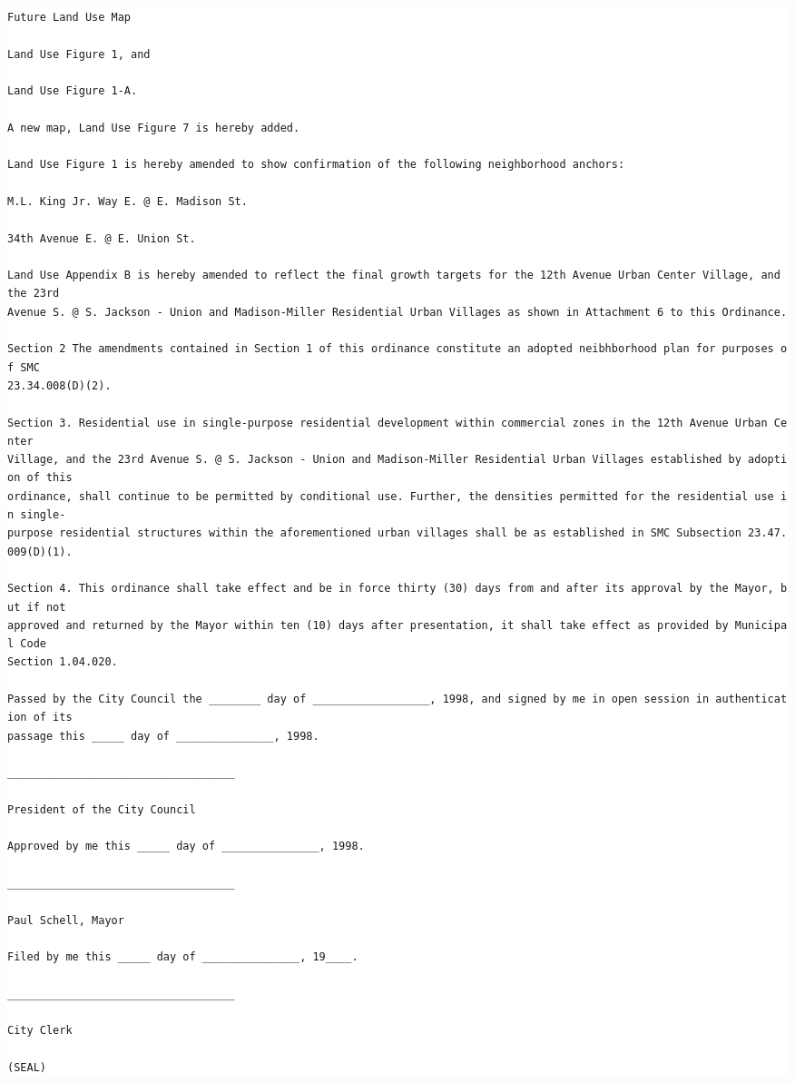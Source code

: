     Future Land Use Map  
  
    Land Use Figure 1, and  
  
    Land Use Figure 1-A.  
  
    A new map, Land Use Figure 7 is hereby added.  
  
    Land Use Figure 1 is hereby amended to show confirmation of the following neighborhood anchors:  
  
    M.L. King Jr. Way E. @ E. Madison St.  
  
    34th Avenue E. @ E. Union St.  
  
    Land Use Appendix B is hereby amended to reflect the final growth targets for the 12th Avenue Urban Center Village, and the 23rd  
    Avenue S. @ S. Jackson - Union and Madison-Miller Residential Urban Villages as shown in Attachment 6 to this Ordinance.  
  
    Section 2 The amendments contained in Section 1 of this ordinance constitute an adopted neibhborhood plan for purposes of SMC  
    23.34.008(D)(2).  
  
    Section 3. Residential use in single-purpose residential development within commercial zones in the 12th Avenue Urban Center  
    Village, and the 23rd Avenue S. @ S. Jackson - Union and Madison-Miller Residential Urban Villages established by adoption of this  
    ordinance, shall continue to be permitted by conditional use. Further, the densities permitted for the residential use in single-  
    purpose residential structures within the aforementioned urban villages shall be as established in SMC Subsection 23.47.009(D)(1).  
  
    Section 4. This ordinance shall take effect and be in force thirty (30) days from and after its approval by the Mayor, but if not  
    approved and returned by the Mayor within ten (10) days after presentation, it shall take effect as provided by Municipal Code  
    Section 1.04.020.  
  
    Passed by the City Council the ________ day of __________________, 1998, and signed by me in open session in authentication of its  
    passage this _____ day of _______________, 1998.  
  
    ___________________________________  
  
    President of the City Council  
  
    Approved by me this _____ day of _______________, 1998.  
  
    ___________________________________  
  
    Paul Schell, Mayor  
  
    Filed by me this _____ day of _______________, 19____.  
  
    ___________________________________  
  
    City Clerk  
  
    (SEAL)  
  